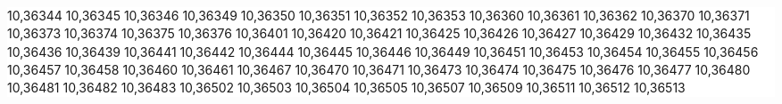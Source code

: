 10,36344
10,36345
10,36346
10,36349
10,36350
10,36351
10,36352
10,36353
10,36360
10,36361
10,36362
10,36370
10,36371
10,36373
10,36374
10,36375
10,36376
10,36401
10,36420
10,36421
10,36425
10,36426
10,36427
10,36429
10,36432
10,36435
10,36436
10,36439
10,36441
10,36442
10,36444
10,36445
10,36446
10,36449
10,36451
10,36453
10,36454
10,36455
10,36456
10,36457
10,36458
10,36460
10,36461
10,36467
10,36470
10,36471
10,36473
10,36474
10,36475
10,36476
10,36477
10,36480
10,36481
10,36482
10,36483
10,36502
10,36503
10,36504
10,36505
10,36507
10,36509
10,36511
10,36512
10,36513